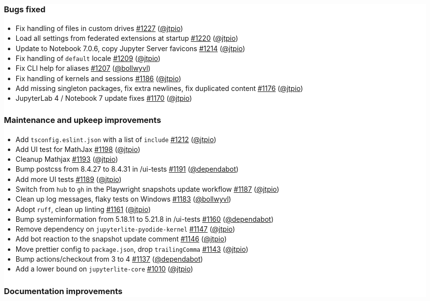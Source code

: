 ### Bugs fixed

- Fix handling of files in custom drives [#1227](https://github.com/jupyterlite/jupyterlite/pull/1227) ([@jtpio](https://github.com/jtpio))
- Load all settings from federated extensions at startup [#1220](https://github.com/jupyterlite/jupyterlite/pull/1220) ([@jtpio](https://github.com/jtpio))
- Update to Notebook 7.0.6, copy Jupyter Server favicons [#1214](https://github.com/jupyterlite/jupyterlite/pull/1214) ([@jtpio](https://github.com/jtpio))
- Fix handling of `default` locale [#1209](https://github.com/jupyterlite/jupyterlite/pull/1209) ([@jtpio](https://github.com/jtpio))
- Fix CLI help for aliases [#1207](https://github.com/jupyterlite/jupyterlite/pull/1207) ([@bollwyvl](https://github.com/bollwyvl))
- Fix handling of kernels and sessions [#1186](https://github.com/jupyterlite/jupyterlite/pull/1186) ([@jtpio](https://github.com/jtpio))
- Add missing singleton packages, fix extra newlines, fix duplicated content [#1176](https://github.com/jupyterlite/jupyterlite/pull/1176) ([@jtpio](https://github.com/jtpio))
- JupyterLab 4 / Notebook 7 update fixes [#1170](https://github.com/jupyterlite/jupyterlite/pull/1170) ([@jtpio](https://github.com/jtpio))

### Maintenance and upkeep improvements

- Add `tsconfig.eslint.json` with a list of `include` [#1212](https://github.com/jupyterlite/jupyterlite/pull/1212) ([@jtpio](https://github.com/jtpio))
- Add UI test for MathJax [#1198](https://github.com/jupyterlite/jupyterlite/pull/1198) ([@jtpio](https://github.com/jtpio))
- Cleanup Mathjax [#1193](https://github.com/jupyterlite/jupyterlite/pull/1193) ([@jtpio](https://github.com/jtpio))
- Bump postcss from 8.4.27 to 8.4.31 in /ui-tests [#1191](https://github.com/jupyterlite/jupyterlite/pull/1191) ([@dependabot](https://github.com/dependabot))
- Add more UI tests [#1189](https://github.com/jupyterlite/jupyterlite/pull/1189) ([@jtpio](https://github.com/jtpio))
- Switch from `hub` to `gh` in the Playwright snapshots update workflow [#1187](https://github.com/jupyterlite/jupyterlite/pull/1187) ([@jtpio](https://github.com/jtpio))
- Clean up log messages, flaky tests on Windows [#1183](https://github.com/jupyterlite/jupyterlite/pull/1183) ([@bollwyvl](https://github.com/bollwyvl))
- Adopt `ruff`, clean up linting [#1161](https://github.com/jupyterlite/jupyterlite/pull/1161) ([@jtpio](https://github.com/jtpio))
- Bump systeminformation from 5.18.11 to 5.21.8 in /ui-tests [#1160](https://github.com/jupyterlite/jupyterlite/pull/1160) ([@dependabot](https://github.com/dependabot))
- Remove dependency on `jupyterlite-pyodide-kernel` [#1147](https://github.com/jupyterlite/jupyterlite/pull/1147) ([@jtpio](https://github.com/jtpio))
- Add bot reaction to the snapshot update comment [#1146](https://github.com/jupyterlite/jupyterlite/pull/1146) ([@jtpio](https://github.com/jtpio))
- Move prettier config to `package.json`, drop `trailingComma` [#1143](https://github.com/jupyterlite/jupyterlite/pull/1143) ([@jtpio](https://github.com/jtpio))
- Bump actions/checkout from 3 to 4 [#1137](https://github.com/jupyterlite/jupyterlite/pull/1137) ([@dependabot](https://github.com/dependabot))
- Add a lower bound on `jupyterlite-core` [#1010](https://github.com/jupyterlite/jupyterlite/pull/1010) ([@jtpio](https://github.com/jtpio))

### Documentation improvements
